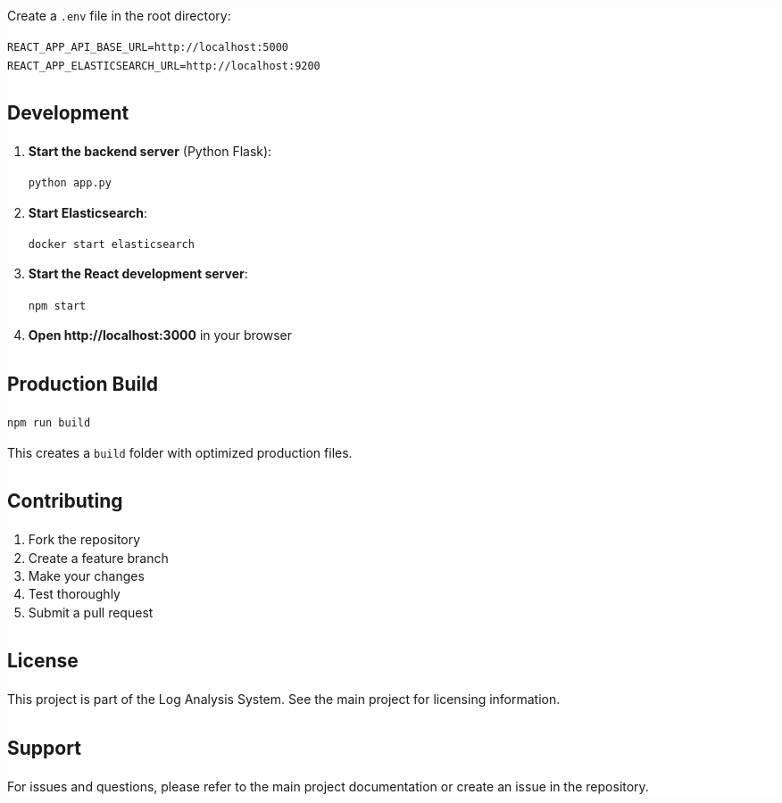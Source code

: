 Create a `.env` file in the root directory:

```env
REACT_APP_API_BASE_URL=http://localhost:5000
REACT_APP_ELASTICSEARCH_URL=http://localhost:9200
```

## Development

1. **Start the backend server** (Python Flask):
   ```bash
   python app.py
   ```

2. **Start Elasticsearch**:
   ```bash
   docker start elasticsearch
   ```

3. **Start the React development server**:
   ```bash
   npm start
   ```

4. **Open http://localhost:3000** in your browser

## Production Build

```bash
npm run build
```

This creates a `build` folder with optimized production files.

## Contributing

1. Fork the repository
2. Create a feature branch
3. Make your changes
4. Test thoroughly
5. Submit a pull request

## License

This project is part of the Log Analysis System. See the main project for licensing information.

## Support

For issues and questions, please refer to the main project documentation or create an issue in the repository.